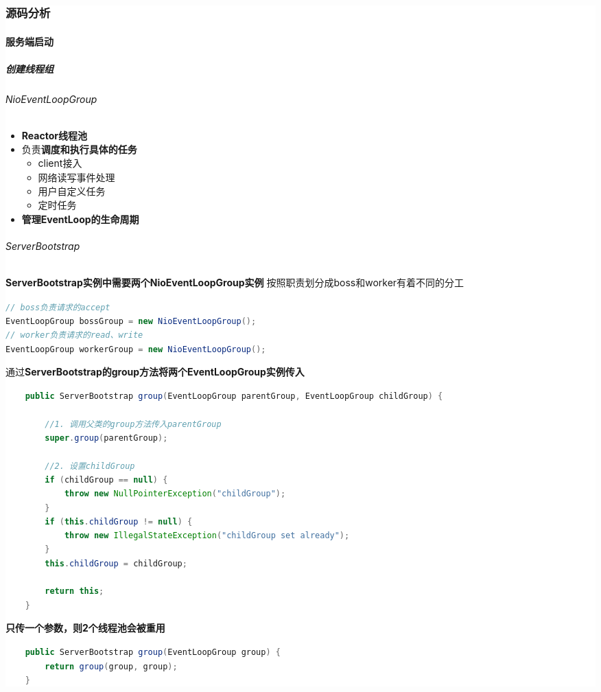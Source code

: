 ### 源码分析

#### 服务端启动

##### 创建线程组

###### NioEventLoopGroup

- **Reactor线程池**
- 负责**调度和执行具体的任务**
    - client接入
    - 网络读写事件处理
    - 用户自定义任务
    - 定时任务
- **管理EventLoop的生命周期**

###### ServerBootstrap

**ServerBootstrap实例中需要两个NioEventLoopGroup实例** 按照职责划分成boss和worker有着不同的分工

```java
// boss负责请求的accept
EventLoopGroup bossGroup = new NioEventLoopGroup();
// worker负责请求的read、write
EventLoopGroup workerGroup = new NioEventLoopGroup();
```

通过**ServerBootstrap的group方法将两个EventLoopGroup实例传入**

```java
    public ServerBootstrap group(EventLoopGroup parentGroup, EventLoopGroup childGroup) {

        //1. 调用父类的group方法传入parentGroup
        super.group(parentGroup);

        //2. 设置childGroup
        if (childGroup == null) {
            throw new NullPointerException("childGroup");
        }
        if (this.childGroup != null) {
            throw new IllegalStateException("childGroup set already");
        }
        this.childGroup = childGroup;

        return this;
    }
```

**只传一个参数，则2个线程池会被重用**

```java
    public ServerBootstrap group(EventLoopGroup group) {
        return group(group, group);
    }
```
